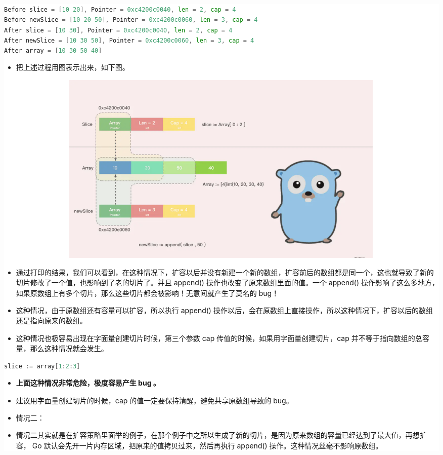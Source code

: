 ```go
Before slice = [10 20], Pointer = 0xc4200c0040, len = 2, cap = 4
Before newSlice = [10 20 50], Pointer = 0xc4200c0060, len = 3, cap = 4
After slice = [10 30], Pointer = 0xc4200c0040, len = 2, cap = 4
After newSlice = [10 30 50], Pointer = 0xc4200c0060, len = 3, cap = 4
After array = [10 30 50 40]
```
- 把上述过程用图表示出来，如下图。
<div style="padding-left:15%"><img src="../../images/golang/slice/slice-array-8.jpg" style="max-width:600px;"></div>

- 通过打印的结果，我们可以看到，在这种情况下，扩容以后并没有新建一个新的数组，扩容前后的数组都是同一个，这也就导致了新的切片修改了一个值，也影响到了老的切片了。并且 append() 操作也改变了原来数组里面的值。一个 append() 操作影响了这么多地方，如果原数组上有多个切片，那么这些切片都会被影响！无意间就产生了莫名的 bug！

- 这种情况，由于原数组还有容量可以扩容，所以执行 append() 操作以后，会在原数组上直接操作，所以这种情况下，扩容以后的数组还是指向原来的数组。

- 这种情况也极容易出现在字面量创建切片时候，第三个参数 cap 传值的时候，如果用字面量创建切片，cap 并不等于指向数组的总容量，那么这种情况就会发生。

```go
slice := array[1:2:3]
```

- <b>上面这种情况非常危险，极度容易产生 bug 。</b>

- 建议用字面量创建切片的时候，cap 的值一定要保持清醒，避免共享原数组导致的 bug。

- 情况二：

- 情况二其实就是在扩容策略里面举的例子，在那个例子中之所以生成了新的切片，是因为原来数组的容量已经达到了最大值，再想扩容， Go 默认会先开一片内存区域，把原来的值拷贝过来，然后再执行 append() 操作。这种情况丝毫不影响原数组。
